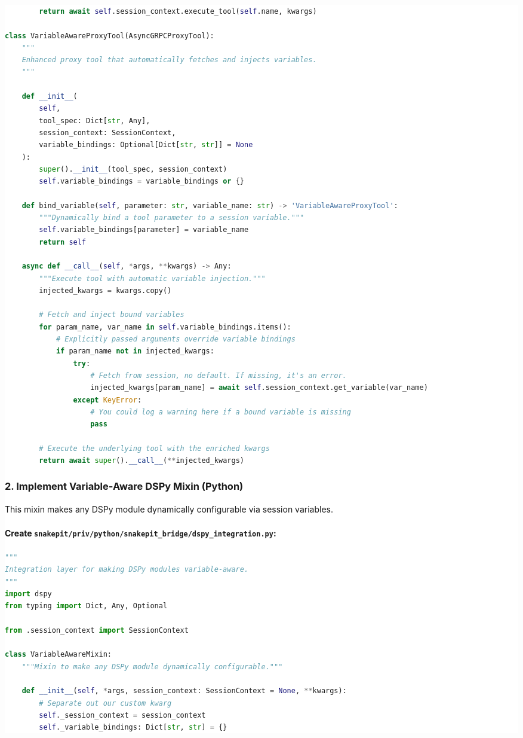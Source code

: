 ```python
        return await self.session_context.execute_tool(self.name, kwargs)

class VariableAwareProxyTool(AsyncGRPCProxyTool):
    """
    Enhanced proxy tool that automatically fetches and injects variables.
    """
    
    def __init__(
        self, 
        tool_spec: Dict[str, Any], 
        session_context: SessionContext,
        variable_bindings: Optional[Dict[str, str]] = None
    ):
        super().__init__(tool_spec, session_context)
        self.variable_bindings = variable_bindings or {}
    
    def bind_variable(self, parameter: str, variable_name: str) -> 'VariableAwareProxyTool':
        """Dynamically bind a tool parameter to a session variable."""
        self.variable_bindings[parameter] = variable_name
        return self
    
    async def __call__(self, *args, **kwargs) -> Any:
        """Execute tool with automatic variable injection."""
        injected_kwargs = kwargs.copy()
        
        # Fetch and inject bound variables
        for param_name, var_name in self.variable_bindings.items():
            # Explicitly passed arguments override variable bindings
            if param_name not in injected_kwargs:
                try:
                    # Fetch from session, no default. If missing, it's an error.
                    injected_kwargs[param_name] = await self.session_context.get_variable(var_name)
                except KeyError:
                    # You could log a warning here if a bound variable is missing
                    pass
        
        # Execute the underlying tool with the enriched kwargs
        return await super().__call__(**injected_kwargs)

```

### 2. Implement Variable-Aware DSPy Mixin (Python)

This mixin makes any DSPy module dynamically configurable via session variables.

#### Create `snakepit/priv/python/snakepit_bridge/dspy_integration.py`:

```python
"""
Integration layer for making DSPy modules variable-aware.
"""
import dspy
from typing import Dict, Any, Optional

from .session_context import SessionContext

class VariableAwareMixin:
    """Mixin to make any DSPy module dynamically configurable."""
    
    def __init__(self, *args, session_context: SessionContext = None, **kwargs):
        # Separate out our custom kwarg
        self._session_context = session_context
        self._variable_bindings: Dict[str, str] = {}
```